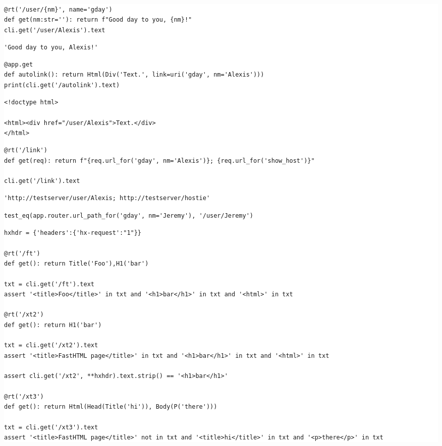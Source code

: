 ```
@rt('/user/{nm}', name='gday')
def get(nm:str=''): return f"Good day to you, {nm}!"
cli.get('/user/Alexis').text
```

```
'Good day to you, Alexis!'
```

```
@app.get
def autolink(): return Html(Div('Text.', link=uri('gday', nm='Alexis')))
print(cli.get('/autolink').text)
```

```
<!doctype html>

<html><div href="/user/Alexis">Text.</div>
</html>
```

```
@rt('/link')
def get(req): return f"{req.url_for('gday', nm='Alexis')}; {req.url_for('show_host')}"

cli.get('/link').text
```

```
'http://testserver/user/Alexis; http://testserver/hostie'
```

```
test_eq(app.router.url_path_for('gday', nm='Jeremy'), '/user/Jeremy')
```

```
hxhdr = {'headers':{'hx-request':"1"}}

@rt('/ft')
def get(): return Title('Foo'),H1('bar')

txt = cli.get('/ft').text
assert '<title>Foo</title>' in txt and '<h1>bar</h1>' in txt and '<html>' in txt

@rt('/xt2')
def get(): return H1('bar')

txt = cli.get('/xt2').text
assert '<title>FastHTML page</title>' in txt and '<h1>bar</h1>' in txt and '<html>' in txt

assert cli.get('/xt2', **hxhdr).text.strip() == '<h1>bar</h1>'

@rt('/xt3')
def get(): return Html(Head(Title('hi')), Body(P('there')))

txt = cli.get('/xt3').text
assert '<title>FastHTML page</title>' not in txt and '<title>hi</title>' in txt and '<p>there</p>' in txt
```
